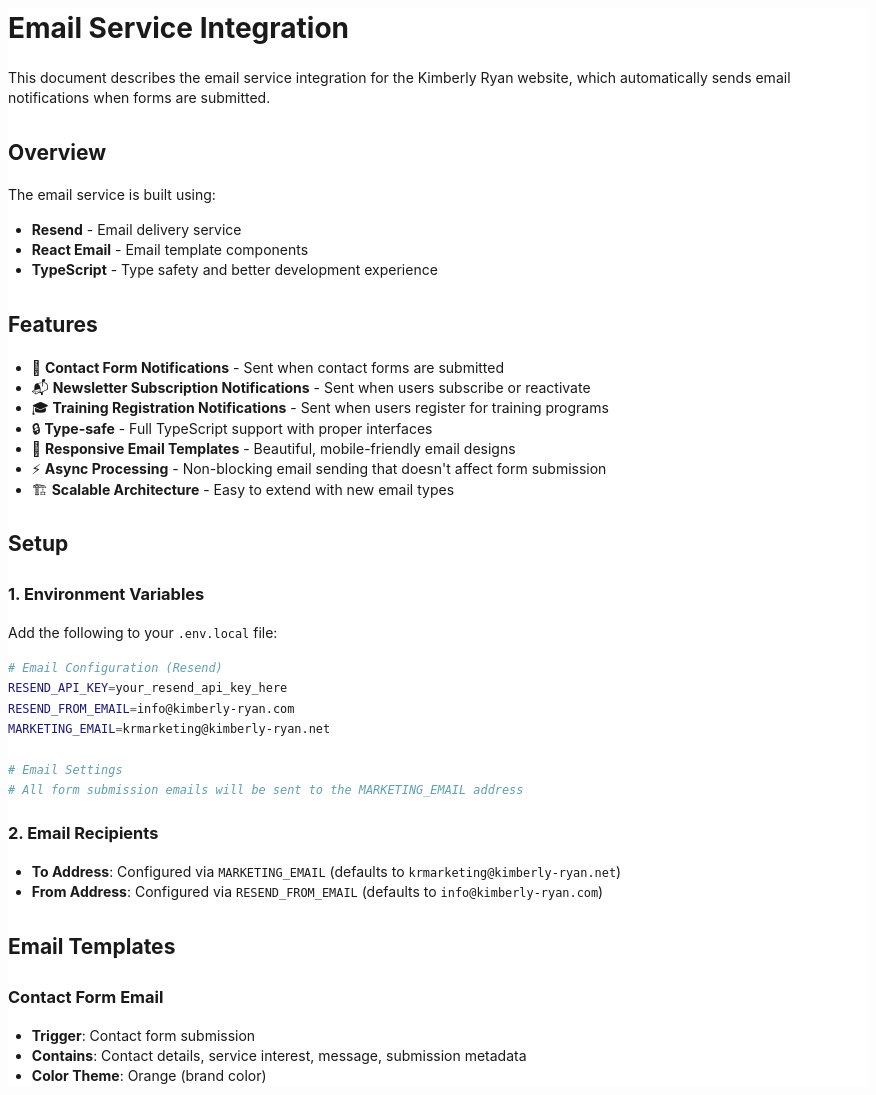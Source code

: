# Email Service Integration

This document describes the email service integration for the Kimberly Ryan website, which automatically sends email notifications when forms are submitted.

## Overview

The email service is built using:

- **Resend** - Email delivery service
- **React Email** - Email template components
- **TypeScript** - Type safety and better development experience

## Features

- 📧 **Contact Form Notifications** - Sent when contact forms are submitted
- 📬 **Newsletter Subscription Notifications** - Sent when users subscribe or reactivate
- 🎓 **Training Registration Notifications** - Sent when users register for training programs
- 🔒 **Type-safe** - Full TypeScript support with proper interfaces
- 🎨 **Responsive Email Templates** - Beautiful, mobile-friendly email designs
- ⚡ **Async Processing** - Non-blocking email sending that doesn't affect form submission
- 🏗️ **Scalable Architecture** - Easy to extend with new email types

## Setup

### 1. Environment Variables

Add the following to your `.env.local` file:

```bash
# Email Configuration (Resend)
RESEND_API_KEY=your_resend_api_key_here
RESEND_FROM_EMAIL=info@kimberly-ryan.com
MARKETING_EMAIL=krmarketing@kimberly-ryan.net

# Email Settings
# All form submission emails will be sent to the MARKETING_EMAIL address
```

### 2. Email Recipients

- **To Address**: Configured via `MARKETING_EMAIL` (defaults to `krmarketing@kimberly-ryan.net`)
- **From Address**: Configured via `RESEND_FROM_EMAIL` (defaults to `info@kimberly-ryan.com`)

## Email Templates

### Contact Form Email

- **Trigger**: Contact form submission
- **Contains**: Contact details, service interest, message, submission metadata
- **Color Theme**: Orange (brand color)
